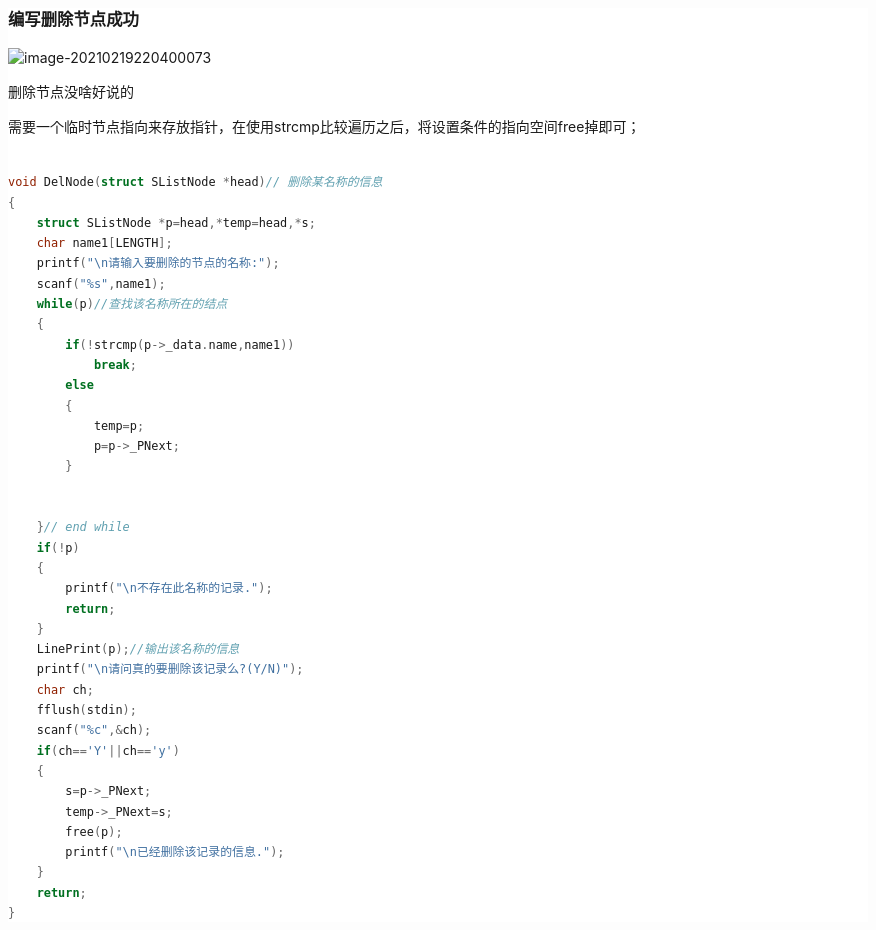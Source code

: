 ```c

```



### 编写删除节点成功

![image-20210219220400073](https://raw.githubusercontent.com/lby95052/ImageStore/main/img/20210219220400.png)

删除节点没啥好说的

需要一个临时节点指向来存放指针，在使用strcmp比较遍历之后，将设置条件的指向空间free掉即可；

```c

void DelNode(struct SListNode *head)// 删除某名称的信息 
{ 
	struct SListNode *p=head,*temp=head,*s; 
	char name1[LENGTH]; 
	printf("\n请输入要删除的节点的名称:"); 
	scanf("%s",name1); 
	while(p)//查找该名称所在的结点 
	{ 
		if(!strcmp(p->_data.name,name1)) 
			break; 
		else 
		{ 
			temp=p; 
			p=p->_PNext; 
		} 
    

	}// end while 
	if(!p)  
	{ 
		printf("\n不存在此名称的记录."); 
		return; 
	} 
	LinePrint(p);//输出该名称的信息 
	printf("\n请问真的要删除该记录么?(Y/N)"); 
	char ch; 
	fflush(stdin); 
	scanf("%c",&ch); 
	if(ch=='Y'||ch=='y') 
	{ 
		s=p->_PNext; 
		temp->_PNext=s; 
		free(p); 
		printf("\n已经删除该记录的信息."); 
	} 
	return; 
} 
```
